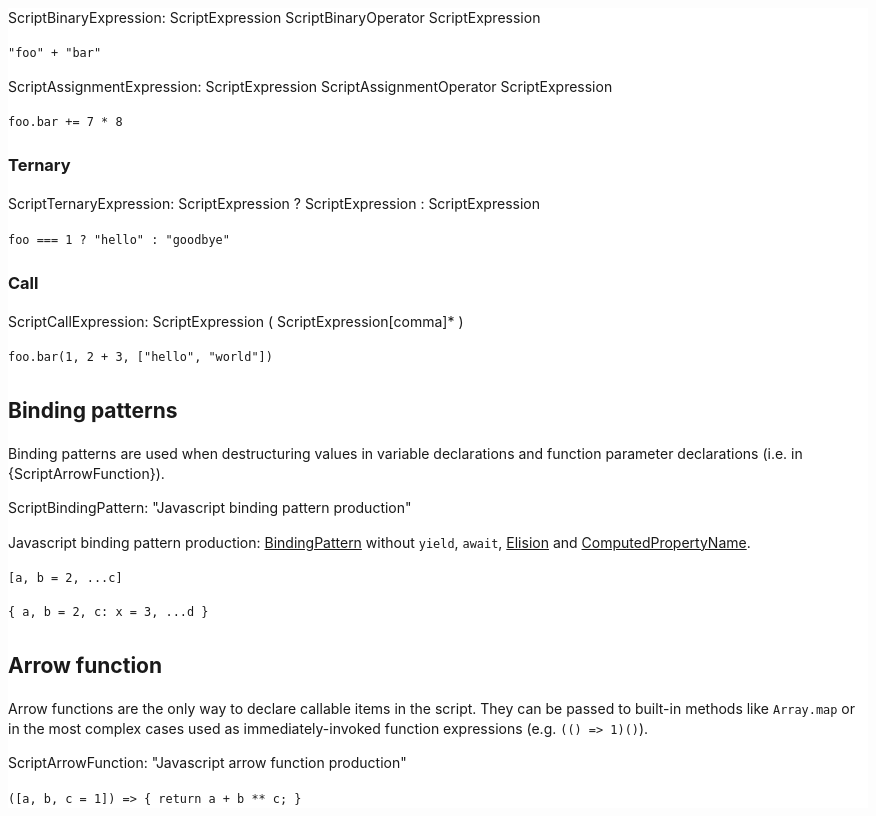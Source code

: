 ScriptBinaryExpression: ScriptExpression ScriptBinaryOperator ScriptExpression

```example
"foo" + "bar"
```

ScriptAssignmentExpression: ScriptExpression ScriptAssignmentOperator ScriptExpression

```example
foo.bar += 7 * 8
```

### Ternary

ScriptTernaryExpression: ScriptExpression ? ScriptExpression : ScriptExpression

```example
foo === 1 ? "hello" : "goodbye"
```

### Call

ScriptCallExpression: ScriptExpression ( ScriptExpression[comma]* )

```example
foo.bar(1, 2 + 3, ["hello", "world"])
```

## Binding patterns

Binding patterns are used when destructuring values in variable declarations and function parameter declarations (i.e. in {ScriptArrowFunction}).

ScriptBindingPattern: "Javascript binding pattern production"

Javascript binding pattern production: [BindingPattern](https://262.ecma-international.org/11.0/#prod-BindingPattern) without `yield`, `await`, [Elision](https://262.ecma-international.org/11.0/#prod-Elision) and [ComputedPropertyName](https://262.ecma-international.org/11.0/#prod-ComputedPropertyName).

```example
[a, b = 2, ...c]
```

```example
{ a, b = 2, c: x = 3, ...d }
```

## Arrow function

Arrow functions are the only way to declare callable items in the script. They can be passed to built-in methods like `Array.map` or in the most complex cases used as immediately-invoked function expressions (e.g. `(() => 1)()`).

ScriptArrowFunction: "Javascript arrow function production"

```example
([a, b, c = 1]) => { return a + b ** c; }
```
